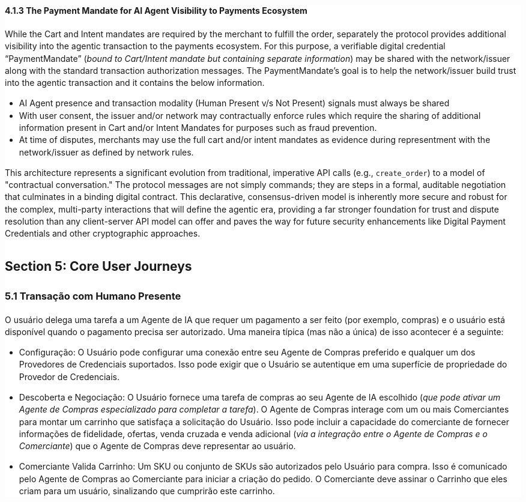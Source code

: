 #### 4.1.3 The Payment Mandate for AI Agent Visibility to Payments Ecosystem

While the Cart and Intent mandates are required by the merchant to fulfill the
order, separately the protocol provides additional visibility into the agentic
transaction to the payments ecosystem. For this purpose, a verifiable digital credential
“PaymentMandate” (_bound to Cart/Intent mandate but containing separate
information_) may be shared with the network/issuer along with the standard
transaction authorization messages. The PaymentMandate’s goal is to help the
network/issuer build trust into the agentic transaction and it contains the
below information.

- AI Agent presence and transaction modality (Human Present v/s Not Present)
    signals must always be shared
- With user consent, the issuer and/or network may contractually enforce rules
    which require the sharing of additional information present in Cart and/or
    Intent Mandates for purposes such as fraud prevention.
- At time of disputes, merchants may use the full cart and/or intent mandates
    as evidence during representment with the network/issuer as defined by
    network rules.

This architecture represents a significant evolution from traditional,
imperative API calls (e.g., `create_order`) to a model of "contractual
conversation." The protocol messages are not simply commands; they are steps in
a formal, auditable negotiation that culminates in a binding digital contract.
This declarative, consensus-driven model is inherently more secure and robust
for the complex, multi-party interactions that will define the agentic era,
providing a far stronger foundation for trust and dispute resolution than any
client-server API model can offer and paves the way for future security
enhancements like Digital Payment Credentials and other cryptographic
approaches.

## Section 5: Core User Journeys

### 5.1 Transação com Humano Presente

O usuário delega uma tarefa a um Agente de IA que requer um pagamento a ser feito (por exemplo,
compras) e o usuário está disponível quando o pagamento precisa ser autorizado. Uma
maneira típica (mas não a única) de isso acontecer é a seguinte:

- Configuração: O Usuário pode configurar uma conexão entre seu Agente de Compras
    preferido e qualquer um dos Provedores de Credenciais suportados. Isso pode exigir que o Usuário
    se autentique em uma superfície de propriedade do Provedor de Credenciais.

- Descoberta e Negociação: O Usuário fornece uma tarefa de compras ao seu
    Agente de IA escolhido (_que pode ativar um Agente de Compras especializado para completar a
    tarefa_). O Agente de Compras interage com um ou mais Comerciantes para montar
    um carrinho que satisfaça a solicitação do Usuário. Isso pode incluir a capacidade do
    comerciante de fornecer informações de fidelidade, ofertas, venda cruzada e venda adicional
    (_via a integração entre o Agente de Compras e o Comerciante_) que o
    Agente de Compras deve representar ao usuário.

- Comerciante Valida Carrinho: Um SKU ou conjunto de SKUs são autorizados pelo Usuário para
    compra. Isso é comunicado pelo Agente de Compras ao Comerciante para
    iniciar a criação do pedido. O Comerciante deve assinar o Carrinho que eles criam
    para um usuário, sinalizando que cumprirão este carrinho.
